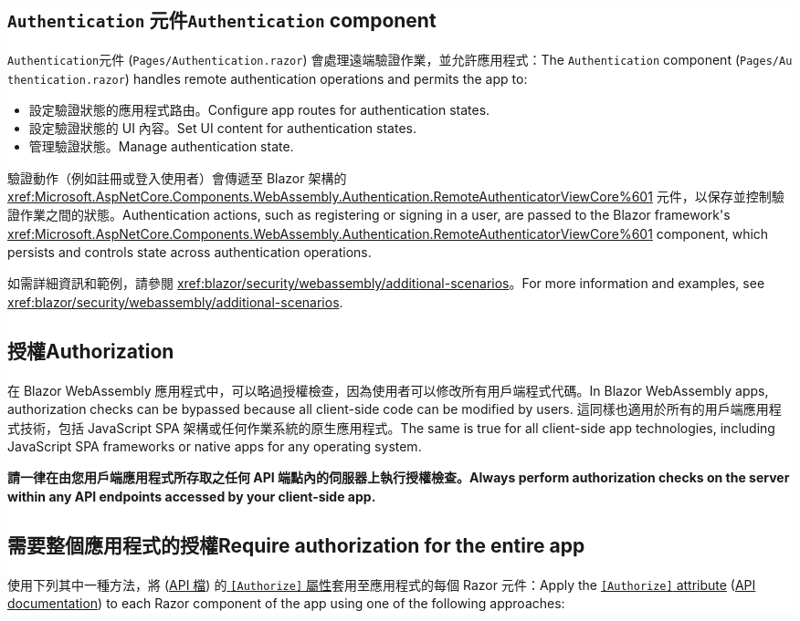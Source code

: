 ## <a name="authentication-component"></a><span data-ttu-id="aaecb-141">`Authentication` 元件</span><span class="sxs-lookup"><span data-stu-id="aaecb-141">`Authentication` component</span></span>

<span data-ttu-id="aaecb-142">`Authentication`元件 (`Pages/Authentication.razor`) 會處理遠端驗證作業，並允許應用程式：</span><span class="sxs-lookup"><span data-stu-id="aaecb-142">The `Authentication` component (`Pages/Authentication.razor`) handles remote authentication operations and permits the app to:</span></span>

* <span data-ttu-id="aaecb-143">設定驗證狀態的應用程式路由。</span><span class="sxs-lookup"><span data-stu-id="aaecb-143">Configure app routes for authentication states.</span></span>
* <span data-ttu-id="aaecb-144">設定驗證狀態的 UI 內容。</span><span class="sxs-lookup"><span data-stu-id="aaecb-144">Set UI content for authentication states.</span></span>
* <span data-ttu-id="aaecb-145">管理驗證狀態。</span><span class="sxs-lookup"><span data-stu-id="aaecb-145">Manage authentication state.</span></span>

<span data-ttu-id="aaecb-146">驗證動作（例如註冊或登入使用者）會傳遞至 Blazor 架構的 <xref:Microsoft.AspNetCore.Components.WebAssembly.Authentication.RemoteAuthenticatorViewCore%601> 元件，以保存並控制驗證作業之間的狀態。</span><span class="sxs-lookup"><span data-stu-id="aaecb-146">Authentication actions, such as registering or signing in a user, are passed to the Blazor framework's <xref:Microsoft.AspNetCore.Components.WebAssembly.Authentication.RemoteAuthenticatorViewCore%601> component, which persists and controls state across authentication operations.</span></span>

<span data-ttu-id="aaecb-147">如需詳細資訊和範例，請參閱 <xref:blazor/security/webassembly/additional-scenarios>。</span><span class="sxs-lookup"><span data-stu-id="aaecb-147">For more information and examples, see <xref:blazor/security/webassembly/additional-scenarios>.</span></span>

## <a name="authorization"></a><span data-ttu-id="aaecb-148">授權</span><span class="sxs-lookup"><span data-stu-id="aaecb-148">Authorization</span></span>

<span data-ttu-id="aaecb-149">在 Blazor WebAssembly 應用程式中，可以略過授權檢查，因為使用者可以修改所有用戶端程式代碼。</span><span class="sxs-lookup"><span data-stu-id="aaecb-149">In Blazor WebAssembly apps, authorization checks can be bypassed because all client-side code can be modified by users.</span></span> <span data-ttu-id="aaecb-150">這同樣也適用於所有的用戶端應用程式技術，包括 JavaScript SPA 架構或任何作業系統的原生應用程式。</span><span class="sxs-lookup"><span data-stu-id="aaecb-150">The same is true for all client-side app technologies, including JavaScript SPA frameworks or native apps for any operating system.</span></span>

<span data-ttu-id="aaecb-151">**請一律在由您用戶端應用程式所存取之任何 API 端點內的伺服器上執行授權檢查。**</span><span class="sxs-lookup"><span data-stu-id="aaecb-151">**Always perform authorization checks on the server within any API endpoints accessed by your client-side app.**</span></span>

## <a name="require-authorization-for-the-entire-app"></a><span data-ttu-id="aaecb-152">需要整個應用程式的授權</span><span class="sxs-lookup"><span data-stu-id="aaecb-152">Require authorization for the entire app</span></span>

<span data-ttu-id="aaecb-153">使用下列其中一種方法，將 ([API 檔](xref:System.Web.Mvc.AuthorizeAttribute)) 的[ `[Authorize]` 屬性](xref:blazor/security/index#authorize-attribute)套用至應用程式的每個 Razor 元件：</span><span class="sxs-lookup"><span data-stu-id="aaecb-153">Apply the [`[Authorize]` attribute](xref:blazor/security/index#authorize-attribute) ([API documentation](xref:System.Web.Mvc.AuthorizeAttribute)) to each Razor component of the app using one of the following approaches:</span></span>
